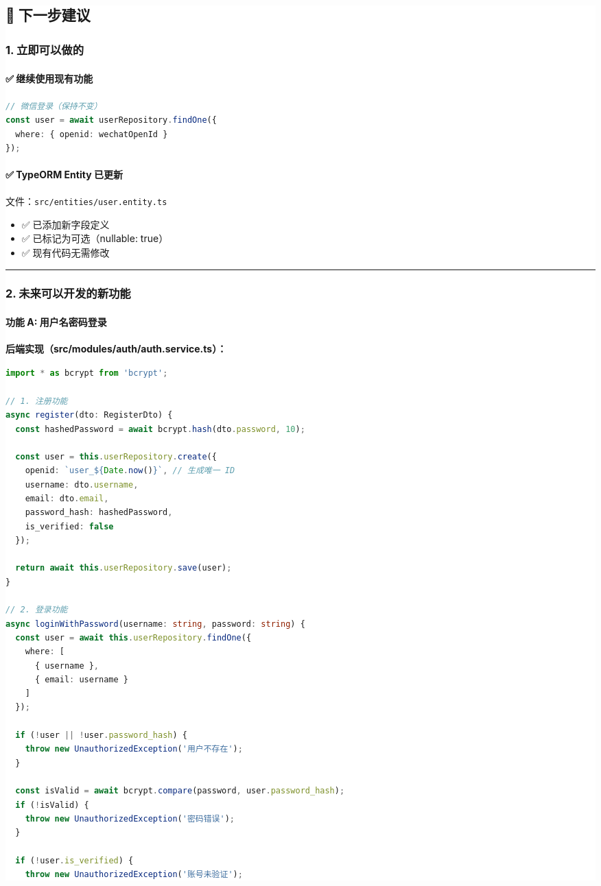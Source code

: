 
## 🚀 下一步建议

### 1. 立即可以做的

#### ✅ 继续使用现有功能
```typescript
// 微信登录（保持不变）
const user = await userRepository.findOne({ 
  where: { openid: wechatOpenId } 
});
```

#### ✅ TypeORM Entity 已更新
文件：`src/entities/user.entity.ts`
- ✅ 已添加新字段定义
- ✅ 已标记为可选（nullable: true）
- ✅ 现有代码无需修改

---

### 2. 未来可以开发的新功能

#### 功能 A: 用户名密码登录

**后端实现（src/modules/auth/auth.service.ts）：**
```typescript
import * as bcrypt from 'bcrypt';

// 1. 注册功能
async register(dto: RegisterDto) {
  const hashedPassword = await bcrypt.hash(dto.password, 10);
  
  const user = this.userRepository.create({
    openid: `user_${Date.now()}`, // 生成唯一 ID
    username: dto.username,
    email: dto.email,
    password_hash: hashedPassword,
    is_verified: false
  });
  
  return await this.userRepository.save(user);
}

// 2. 登录功能
async loginWithPassword(username: string, password: string) {
  const user = await this.userRepository.findOne({
    where: [
      { username },
      { email: username }
    ]
  });

  if (!user || !user.password_hash) {
    throw new UnauthorizedException('用户不存在');
  }

  const isValid = await bcrypt.compare(password, user.password_hash);
  if (!isValid) {
    throw new UnauthorizedException('密码错误');
  }

  if (!user.is_verified) {
    throw new UnauthorizedException('账号未验证');
```